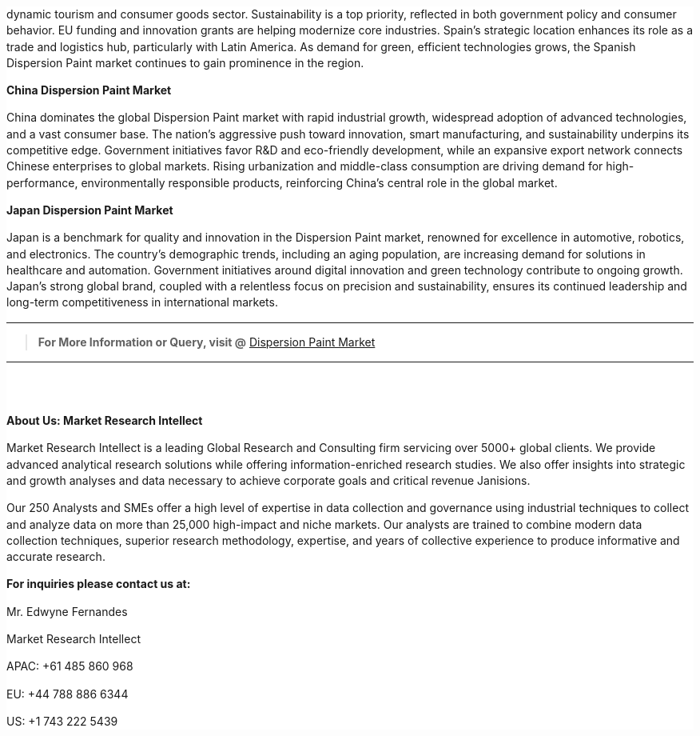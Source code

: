 dynamic tourism and consumer goods sector. Sustainability is a top priority, reflected in both government policy and consumer behavior. EU funding and innovation grants are helping modernize core industries. Spain&rsquo;s strategic location enhances its role as a trade and logistics hub, particularly with Latin America. As demand for green, efficient technologies grows, the Spanish Dispersion Paint market continues to gain prominence in the region.</p><p class="" data-start="4977" data-end="5589"><strong data-start="4977" data-end="4998">China Dispersion Paint Market</strong></p><p class="" data-start="4977" data-end="5589">China dominates the global Dispersion Paint market with rapid industrial growth, widespread adoption of advanced technologies, and a vast consumer base. The nation&rsquo;s aggressive push toward innovation, smart manufacturing, and sustainability underpins its competitive edge. Government initiatives favor R&amp;D and eco-friendly development, while an expansive export network connects Chinese enterprises to global markets. Rising urbanization and middle-class consumption are driving demand for high-performance, environmentally responsible products, reinforcing China&rsquo;s central role in the global market.</p><p class="" data-start="5591" data-end="6162"><strong data-start="5591" data-end="5612">Japan Dispersion Paint Market</strong></p><p class="" data-start="5591" data-end="6162">Japan is a benchmark for quality and innovation in the Dispersion Paint market, renowned for excellence in automotive, robotics, and electronics. The country&rsquo;s demographic trends, including an aging population, are increasing demand for solutions in healthcare and automation. Government initiatives around digital innovation and green technology contribute to ongoing growth. Japan&rsquo;s strong global brand, coupled with a relentless focus on precision and sustainability, ensures its continued leadership and long-term competitiveness in international markets.</p><hr /><blockquote><p><span class="font-[700]"><strong>For More Information or Query, visit&nbsp;@</strong>&nbsp;</span><span class="font-[700]"><a href="https://www.marketresearchintellect.com/product/global-dispersion-paint-market/?utm_source=Linkedin&utm_medium=027" target="_blank" data-tracking-control-name="article-ssr-frontend-pulse_little-text-block" data-tracking-will-navigate="" data-test-link="">Dispersion Paint Market</a></span></p></blockquote><hr /><h3>&nbsp;</h3><p><strong><span class="font-[700]">About Us: Market Research Intellect</span></strong></p><p><span class="">Market Research Intellect is a leading Global Research and Consulting firm servicing over 5000+ global clients. We provide advanced analytical research solutions while offering information-enriched research studies.&nbsp;</span>We also offer insights into strategic and growth analyses and data necessary to achieve corporate goals and critical revenue Janisions.</p><p><span class="">Our 250 Analysts and SMEs offer a high level of expertise in data collection and governance using industrial techniques to collect and analyze data on more than 25,000 high-impact and niche markets. Our analysts are trained to combine modern data collection techniques, superior research methodology, expertise, and years of collective experience to produce informative and accurate research.</span></p><p><strong>For inquiries please contact us at:</strong></p><p>Mr. Edwyne Fernandes</p><p>Market Research Intellect</p><p>APAC: +61 485 860 968</p><p>EU: +44 788 886 6344</p><p>US: +1 743 222 5439</p>
